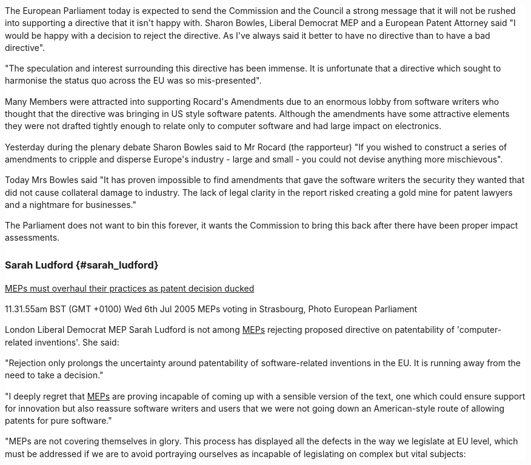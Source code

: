 The European Parliament today is expected to send the Commission and the
Council a strong message that it will not be rushed into supporting a
directive that it isn\'t happy with. Sharon Bowles, Liberal Democrat MEP
and a European Patent Attorney said \"I would be happy with a decision
to reject the directive. As I\'ve always said it better to have no
directive than to have a bad directive\".

\"The speculation and interest surrounding this directive has been
immense. It is unfortunate that a directive which sought to harmonise
the status quo across the EU was so mis-presented\".

Many Members were attracted into supporting Rocard\'s Amendments due to
an enormous lobby from software writers who thought that the directive
was bringing in US style software patents. Although the amendments have
some attractive elements they were not drafted tightly enough to relate
only to computer software and had large impact on electronics.

Yesterday during the plenary debate Sharon Bowles said to Mr Rocard (the
rapporteur) \"If you wished to construct a series of amendments to
cripple and disperse Europe\'s industry - large and small - you could
not devise anything more mischievous\".

Today Mrs Bowles said \"It has proven impossible to find amendments that
gave the software writers the security they wanted that did not cause
collateral damage to industry. The lack of legal clarity in the report
risked creating a gold mine for patent lawyers and a nightmare for
businesses.\"

The Parliament does not want to bin this forever, it wants the
Commission to bring this back after there have been proper impact
assessments.

### Sarah Ludford {#sarah_ludford}

[MEPs must overhaul their practices as patent decision ducked
](http://www.sarahludfordmep.org.uk/news/509.html "wikilink")

11.31.55am BST (GMT +0100) Wed 6th Jul 2005 MEPs voting in Strasbourg,
Photo European Parliament

London Liberal Democrat MEP Sarah Ludford is not among
[MEPs](MEPs "wikilink") rejecting proposed directive on patentability of
\'computer-related inventions\'. She said:

\"Rejection only prolongs the uncertainty around patentability of
software-related inventions in the EU. It is running away from the need
to take a decision.\"

\"I deeply regret that [MEPs](MEPs "wikilink") are proving incapable of
coming up with a sensible version of the text, one which could ensure
support for innovation but also reassure software writers and users that
we were not going down an American-style route of allowing patents for
pure software.\"

\"MEPs are not covering themselves in glory. This process has displayed
all the defects in the way we legislate at EU level, which must be
addressed if we are to avoid portraying ourselves as incapable of
legislating on complex but vital subjects:
